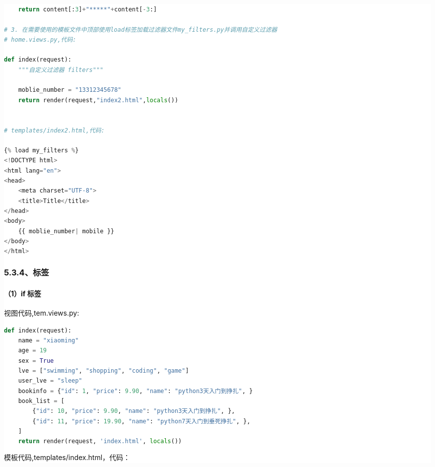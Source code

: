 ```python
    return content[:3]+"*****"+content[-3:]

# 3. 在需要使用的模板文件中顶部使用load标签加载过滤器文件my_filters.py并调用自定义过滤器
# home.views.py,代码:

def index(request):
    """自定义过滤器 filters"""
    
    moblie_number = "13312345678"
    return render(request,"index2.html",locals())


# templates/index2.html,代码:

{% load my_filters %}
<!DOCTYPE html>
<html lang="en">
<head>
    <meta charset="UTF-8">
    <title>Title</title>
</head>
<body>
    {{ moblie_number| mobile }}
</body>
</html>

```



### 5.3.4、标签

#### （1）if 标签

视图代码,tem.views.py:

```python
def index(request):
    name = "xiaoming"
    age = 19
    sex = True
    lve = ["swimming", "shopping", "coding", "game"]
    user_lve = "sleep"
    bookinfo = {"id": 1, "price": 9.90, "name": "python3天入门到挣扎", }
    book_list = [
        {"id": 10, "price": 9.90, "name": "python3天入门到挣扎", },
        {"id": 11, "price": 19.90, "name": "python7天入门到垂死挣扎", },
    ]
    return render(request, 'index.html', locals())
```



模板代码,templates/index.html，代码：
